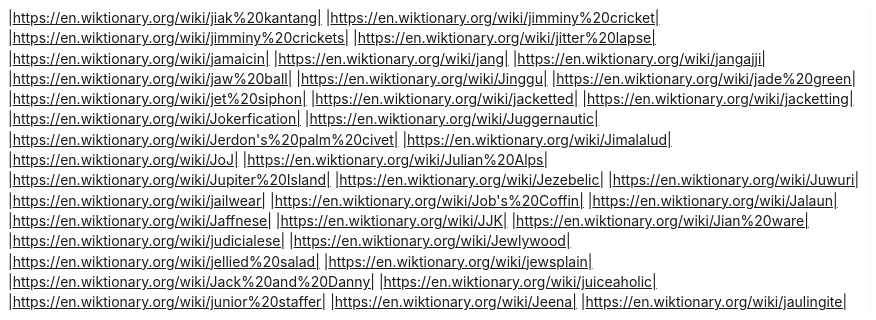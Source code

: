 |https://en.wiktionary.org/wiki/jiak%20kantang|
|https://en.wiktionary.org/wiki/jimminy%20cricket|
|https://en.wiktionary.org/wiki/jimminy%20crickets|
|https://en.wiktionary.org/wiki/jitter%20lapse|
|https://en.wiktionary.org/wiki/jamaicin|
|https://en.wiktionary.org/wiki/jang|
|https://en.wiktionary.org/wiki/jangajji|
|https://en.wiktionary.org/wiki/jaw%20ball|
|https://en.wiktionary.org/wiki/Jinggu|
|https://en.wiktionary.org/wiki/jade%20green|
|https://en.wiktionary.org/wiki/jet%20siphon|
|https://en.wiktionary.org/wiki/jacketted|
|https://en.wiktionary.org/wiki/jacketting|
|https://en.wiktionary.org/wiki/Jokerfication|
|https://en.wiktionary.org/wiki/Juggernautic|
|https://en.wiktionary.org/wiki/Jerdon's%20palm%20civet|
|https://en.wiktionary.org/wiki/Jimalalud|
|https://en.wiktionary.org/wiki/JoJ|
|https://en.wiktionary.org/wiki/Julian%20Alps|
|https://en.wiktionary.org/wiki/Jupiter%20Island|
|https://en.wiktionary.org/wiki/Jezebelic|
|https://en.wiktionary.org/wiki/Juwuri|
|https://en.wiktionary.org/wiki/jailwear|
|https://en.wiktionary.org/wiki/Job's%20Coffin|
|https://en.wiktionary.org/wiki/Jalaun|
|https://en.wiktionary.org/wiki/Jaffnese|
|https://en.wiktionary.org/wiki/JJK|
|https://en.wiktionary.org/wiki/Jian%20ware|
|https://en.wiktionary.org/wiki/judicialese|
|https://en.wiktionary.org/wiki/Jewlywood|
|https://en.wiktionary.org/wiki/jellied%20salad|
|https://en.wiktionary.org/wiki/jewsplain|
|https://en.wiktionary.org/wiki/Jack%20and%20Danny|
|https://en.wiktionary.org/wiki/juiceaholic|
|https://en.wiktionary.org/wiki/junior%20staffer|
|https://en.wiktionary.org/wiki/Jeena|
|https://en.wiktionary.org/wiki/jaulingite|